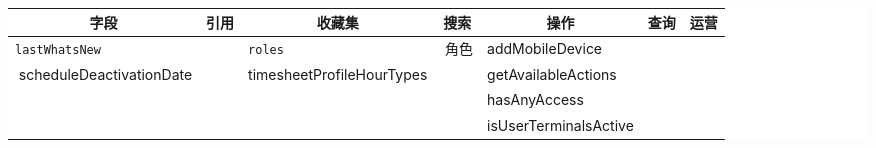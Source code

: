 <table style="table-layout:auto"> 
 <col> 
 <col> 
 <col> 
 <col> 
 <col> 
 <col> 
 <col> 
 <thead> 
  <tr> 
   <th>字段</th> 
   <th>引用</th> 
   <th>收藏集</th> 
   <th>搜索</th> 
   <th>操作</th> 
   <th>查询</th> 
   <th>运营</th> 
  </tr> 
 </thead> 
 <tbody> 
  <tr> 
   <td>
    <code>lastWhatsNew</code> </td> 
   <td> </td> 
   <td>
    <code>roles</code> </td> 
   <td> 角色</td> 
   <td>addMobileDevice</td> 
   <td> </td> 
   <td> </td> 
  </tr> 
  <tr> 
   <td> <span data-sheets-value="{&quot;1&quot;:2,&quot;2&quot;:&quot;scheduleDeactivationDate&quot;}" data-sheets-userformat="{&quot;2&quot;:8707,&quot;3&quot;:{&quot;1&quot;:0},&quot;4&quot;:{&quot;1&quot;:2,&quot;2&quot;:14277081},&quot;12&quot;:0,&quot;16&quot;:10}">scheduleDeactivationDate</span></td> 
   <td> </td> 
   <td><span data-sheets-value="{&quot;1&quot;:2,&quot;2&quot;:&quot;timesheetProfileHourTypes&quot;}" data-sheets-userformat="{&quot;2&quot;:8707,&quot;3&quot;:{&quot;1&quot;:0},&quot;4&quot;:{&quot;1&quot;:2,&quot;2&quot;:14277081},&quot;12&quot;:0,&quot;16&quot;:10}">timesheetProfileHourTypes</span> </td> 
   <td> </td> 
   <td>getAvailableActions</td> 
   <td> </td> 
   <td> </td> 
  </tr> 
  <tr> 
   <td> </td> 
   <td> </td> 
   <td> </td> 
   <td> </td> 
   <td>hasAnyAccess</td> 
   <td> </td> 
   <td> </td> 
  </tr> 
  <tr> 
   <td> </td> 
   <td> </td> 
   <td> </td> 
   <td> </td> 
   <td>isUserTerminalsActive</td> 
   <td> </td> 
   <td> </td> 
  </tr> 
